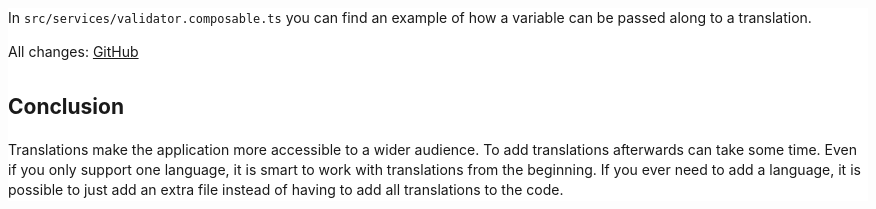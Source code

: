 In `src/services/validator.composable.ts` you can find an example of how a variable can be passed along to a translation.

All changes: [GitHub](https://github.com/code-coaching/quasar-tour-of-heroes/commit/cdfa8f84d3798d648c716962dbd425dbbb995c2f)

## Conclusion

Translations make the application more accessible to a wider audience. To add translations afterwards can take some time. Even if you only support one language, it is smart to work with translations from the beginning. If you ever need to add a language, it is possible to just add an extra file instead of having to add all translations to the code.
